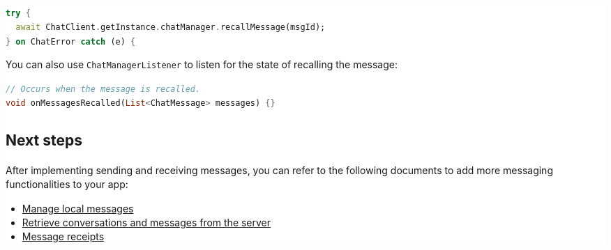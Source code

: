 ```dart
try {
  await ChatClient.getInstance.chatManager.recallMessage(msgId);
} on ChatError catch (e) {
```

You can also use `ChatManagerListener` to listen for the state of recalling the message:

```dart
// Occurs when the message is recalled.
void onMessagesRecalled(List<ChatMessage> messages) {}
```

## Next steps

After implementing sending and receiving messages, you can refer to the following documents to add more messaging functionalities to your app:

- [Manage local messages](./agora_chat_manage_message_flutter?platform=Flutter)
- [Retrieve conversations and messages from the server](./agora_chat_retrieve_message_flutter?platform=Flutter)
- [Message receipts](./agora_chat_message_receipt_flutter?platform=Flutter)
